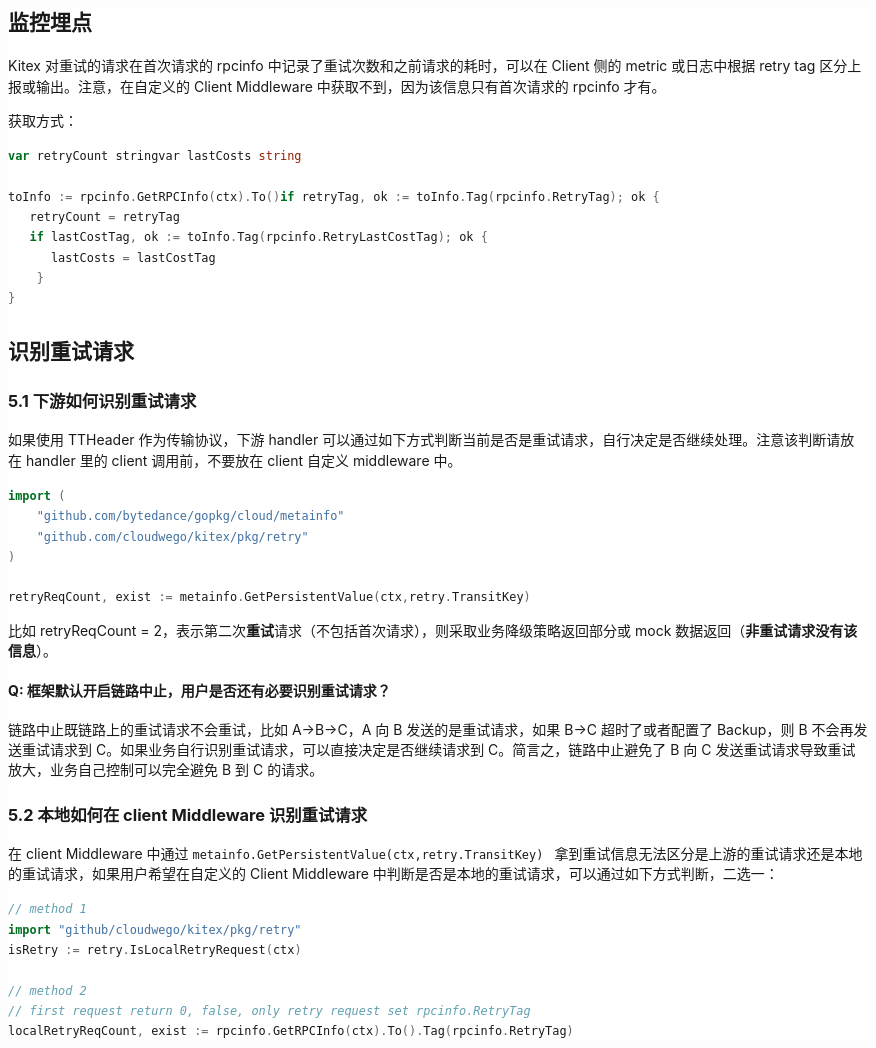 ## 监控埋点

Kitex 对重试的请求在首次请求的 rpcinfo 中记录了重试次数和之前请求的耗时，可以在 Client 侧的 metric 或日志中根据 retry tag 区分上报或输出。注意，在自定义的 Client Middleware 中获取不到，因为该信息只有首次请求的 rpcinfo 才有。

获取方式：

```go
var retryCount stringvar lastCosts string

toInfo := rpcinfo.GetRPCInfo(ctx).To()if retryTag, ok := toInfo.Tag(rpcinfo.RetryTag); ok {
   retryCount = retryTag
   if lastCostTag, ok := toInfo.Tag(rpcinfo.RetryLastCostTag); ok {
      lastCosts = lastCostTag
    }
}
```

## 识别重试请求

### 5.1 下游如何识别重试请求

如果使用 TTHeader 作为传输协议，下游 handler 可以通过如下方式判断当前是否是重试请求，自行决定是否继续处理。注意该判断请放在 handler 里的 client 调用前，不要放在 client 自定义 middleware 中。

```go
import (
    "github.com/bytedance/gopkg/cloud/metainfo"
    "github.com/cloudwego/kitex/pkg/retry"
)

retryReqCount, exist := metainfo.GetPersistentValue(ctx,retry.TransitKey)
```

比如 retryReqCount = 2，表示第二次**重试**请求（不包括首次请求），则采取业务降级策略返回部分或 mock 数据返回（**非重试请求没有该信息**）。

#### Q: 框架默认开启链路中止，用户是否还有必要识别重试请求？

链路中止既链路上的重试请求不会重试，比如 A->B->C，A 向 B 发送的是重试请求，如果 B->C 超时了或者配置了 Backup，则 B 不会再发送重试请求到 C。如果业务自行识别重试请求，可以直接决定是否继续请求到 C。简言之，链路中止避免了 B 向 C 发送重试请求导致重试放大，业务自己控制可以完全避免 B 到 C 的请求。

### 5.2 本地如何在 client Middleware 识别重试请求

在 client Middleware 中通过 `metainfo.GetPersistentValue(ctx,retry.TransitKey) ` 拿到重试信息无法区分是上游的重试请求还是本地的重试请求，如果用户希望在自定义的 Client Middleware 中判断是否是本地的重试请求，可以通过如下方式判断，二选一：

```go
// method 1
import "github/cloudwego/kitex/pkg/retry"
isRetry := retry.IsLocalRetryRequest(ctx)

// method 2
// first request return 0, false, only retry request set rpcinfo.RetryTag
localRetryReqCount, exist := rpcinfo.GetRPCInfo(ctx).To().Tag(rpcinfo.RetryTag)
```
